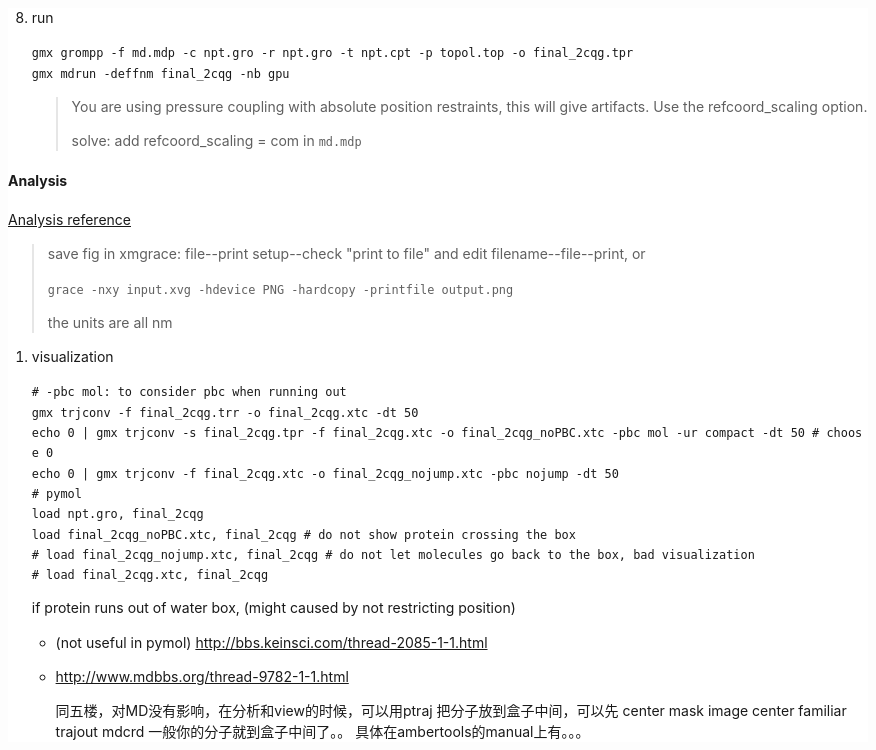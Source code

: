 8. run

   ```shell
   gmx grompp -f md.mdp -c npt.gro -r npt.gro -t npt.cpt -p topol.top -o final_2cqg.tpr
   gmx mdrun -deffnm final_2cqg -nb gpu
   ```

      > You are using pressure coupling with absolute position restraints, this will give artifacts. Use the refcoord_scaling option.
      >
      > solve: add refcoord_scaling    = com in `md.mdp`


#### Analysis

[Analysis reference](https://jerkwin.github.io/2017/10/20/GROMACS%E5%88%86%E5%AD%90%E5%8A%A8%E5%8A%9B%E5%AD%A6%E6%A8%A1%E6%8B%9F%E6%95%99%E7%A8%8B-%E5%A4%9A%E8%82%BD-%E8%9B%8B%E7%99%BD%E7%9B%B8%E4%BA%92%E4%BD%9C%E7%94%A8/#%E7%AC%AC%E4%B8%89%E9%83%A8%E5%88%86-%E5%88%86%E5%AD%90%E5%8A%A8%E5%8A%9B%E5%AD%A6%E6%A8%A1%E6%8B%9F%E6%95%B0%E6%8D%AE%E7%9A%84%E5%88%86%E6%9E%90%E4%B8%80)

> save fig in xmgrace: file--print setup--check "print to file" and edit filename--file--print, or
>
> ```shell
> grace -nxy input.xvg -hdevice PNG -hardcopy -printfile output.png
> ```
>
> the units are all nm

1. visualization

   ```shell
   # -pbc mol: to consider pbc when running out
   gmx trjconv -f final_2cqg.trr -o final_2cqg.xtc -dt 50
   echo 0 | gmx trjconv -s final_2cqg.tpr -f final_2cqg.xtc -o final_2cqg_noPBC.xtc -pbc mol -ur compact -dt 50 # choose 0
   echo 0 | gmx trjconv -f final_2cqg.xtc -o final_2cqg_nojump.xtc -pbc nojump -dt 50
   # pymol
   load npt.gro, final_2cqg
   load final_2cqg_noPBC.xtc, final_2cqg # do not show protein crossing the box
   # load final_2cqg_nojump.xtc, final_2cqg # do not let molecules go back to the box, bad visualization
   # load final_2cqg.xtc, final_2cqg
   ```

   if protein runs out of water box, (might caused by not restricting position)

   - (not useful in pymol) http://bbs.keinsci.com/thread-2085-1-1.html

   - http://www.mdbbs.org/thread-9782-1-1.html

     同五楼，对MD没有影响，在分析和view的时候，可以用ptraj 把分子放到盒子中间，可以先
     center mask
     image center familiar
     trajout mdcrd
     一般你的分子就到盒子中间了。。
     具体在ambertools的manual上有。。。

